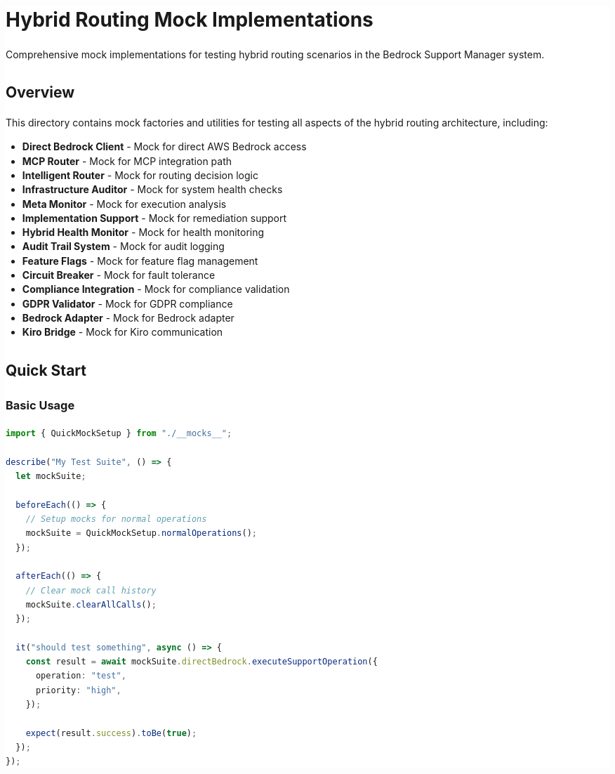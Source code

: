 # Hybrid Routing Mock Implementations

Comprehensive mock implementations for testing hybrid routing scenarios in the Bedrock Support Manager system.

## Overview

This directory contains mock factories and utilities for testing all aspects of the hybrid routing architecture, including:

- **Direct Bedrock Client** - Mock for direct AWS Bedrock access
- **MCP Router** - Mock for MCP integration path
- **Intelligent Router** - Mock for routing decision logic
- **Infrastructure Auditor** - Mock for system health checks
- **Meta Monitor** - Mock for execution analysis
- **Implementation Support** - Mock for remediation support
- **Hybrid Health Monitor** - Mock for health monitoring
- **Audit Trail System** - Mock for audit logging
- **Feature Flags** - Mock for feature flag management
- **Circuit Breaker** - Mock for fault tolerance
- **Compliance Integration** - Mock for compliance validation
- **GDPR Validator** - Mock for GDPR compliance
- **Bedrock Adapter** - Mock for Bedrock adapter
- **Kiro Bridge** - Mock for Kiro communication

## Quick Start

### Basic Usage

```typescript
import { QuickMockSetup } from "./__mocks__";

describe("My Test Suite", () => {
  let mockSuite;

  beforeEach(() => {
    // Setup mocks for normal operations
    mockSuite = QuickMockSetup.normalOperations();
  });

  afterEach(() => {
    // Clear mock call history
    mockSuite.clearAllCalls();
  });

  it("should test something", async () => {
    const result = await mockSuite.directBedrock.executeSupportOperation({
      operation: "test",
      priority: "high",
    });

    expect(result.success).toBe(true);
  });
});
```
